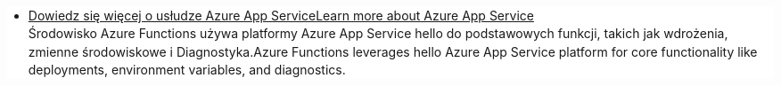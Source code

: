 * [<span data-ttu-id="a1543-174">Dowiedz się więcej o usłudze Azure App Service</span><span class="sxs-lookup"><span data-stu-id="a1543-174">Learn more about Azure App Service</span></span>](../app-service/app-service-value-prop-what-is.md)  
  <span data-ttu-id="a1543-175">Środowisko Azure Functions używa platformy Azure App Service hello do podstawowych funkcji, takich jak wdrożenia, zmienne środowiskowe i Diagnostyka.</span><span class="sxs-lookup"><span data-stu-id="a1543-175">Azure Functions leverages hello Azure App Service platform for core functionality like deployments, environment variables, and diagnostics.</span></span> 

